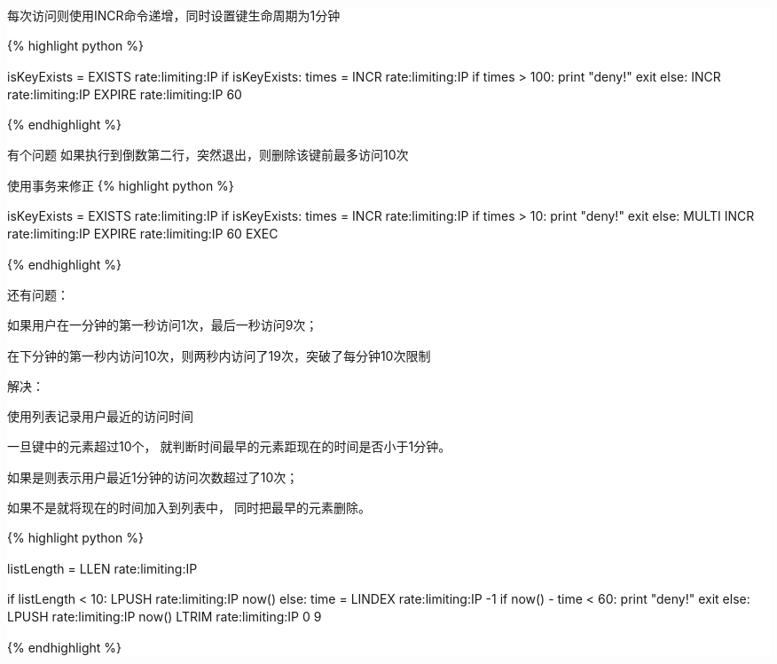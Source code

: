 每次访问则使用INCR命令递增，同时设置键生命周期为1分钟

{% highlight python %}

isKeyExists = EXISTS rate:limiting:IP
if isKeyExists:
    times = INCR rate:limiting:IP
    if times > 100:
        print "deny!"
        exit
else:
    INCR rate:limiting:IP
    EXPIRE rate:limiting:IP 60

{% endhighlight %}

有个问题 如果执行到倒数第二行，突然退出，则删除该键前最多访问10次

使用事务来修正
{% highlight python %}

isKeyExists = EXISTS rate:limiting:IP
if isKeyExists:
    times = INCR rate:limiting:IP
    if times > 10:
        print "deny!"
        exit
else:
    MULTI
    INCR rate:limiting:IP
    EXPIRE rate:limiting:IP 60
    EXEC

{% endhighlight %}


还有问题：

如果用户在一分钟的第一秒访问1次，最后一秒访问9次；

在下分钟的第一秒内访问10次，则两秒内访问了19次，突破了每分钟10次限制

解决：

使用列表记录用户最近的访问时间

一旦键中的元素超过10个， 就判断时间最早的元素距现在的时间是否小于1分钟。

如果是则表示用户最近1分钟的访问次数超过了10次；

如果不是就将现在的时间加入到列表中， 同时把最早的元素删除。

{% highlight python %}

listLength = LLEN rate:limiting:IP

if listLength < 10:
    LPUSH rate:limiting:IP now()
else:
    time = LINDEX rate:limiting:IP -1
    if now() - time < 60:
        print "deny!"
        exit
    else:
        LPUSH rate:limiting:IP now()
        LTRIM rate:limiting:IP 0 9


{% endhighlight %}
